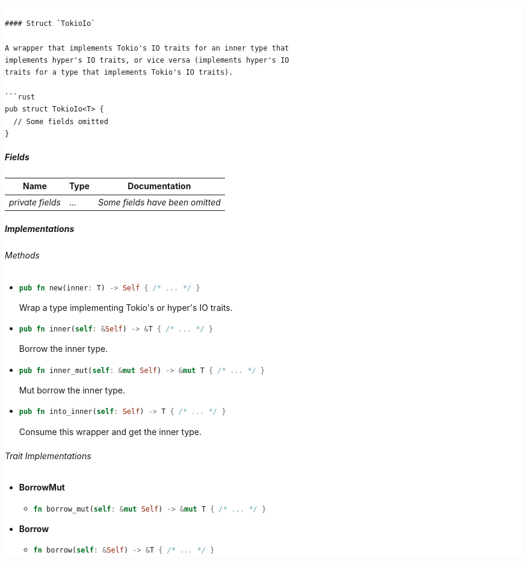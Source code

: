   ```

#### Struct `TokioIo`

A wrapper that implements Tokio's IO traits for an inner type that
implements hyper's IO traits, or vice versa (implements hyper's IO
traits for a type that implements Tokio's IO traits).

```rust
pub struct TokioIo<T> {
    // Some fields omitted
}
```

##### Fields

| Name | Type | Documentation |
|------|------|---------------|
| *private fields* | ... | *Some fields have been omitted* |

##### Implementations

###### Methods

- ```rust
  pub fn new(inner: T) -> Self { /* ... */ }
  ```
  Wrap a type implementing Tokio's or hyper's IO traits.

- ```rust
  pub fn inner(self: &Self) -> &T { /* ... */ }
  ```
  Borrow the inner type.

- ```rust
  pub fn inner_mut(self: &mut Self) -> &mut T { /* ... */ }
  ```
  Mut borrow the inner type.

- ```rust
  pub fn into_inner(self: Self) -> T { /* ... */ }
  ```
  Consume this wrapper and get the inner type.

###### Trait Implementations

- **BorrowMut**
  - ```rust
    fn borrow_mut(self: &mut Self) -> &mut T { /* ... */ }
    ```

- **Borrow**
  - ```rust
    fn borrow(self: &Self) -> &T { /* ... */ }
    ```
